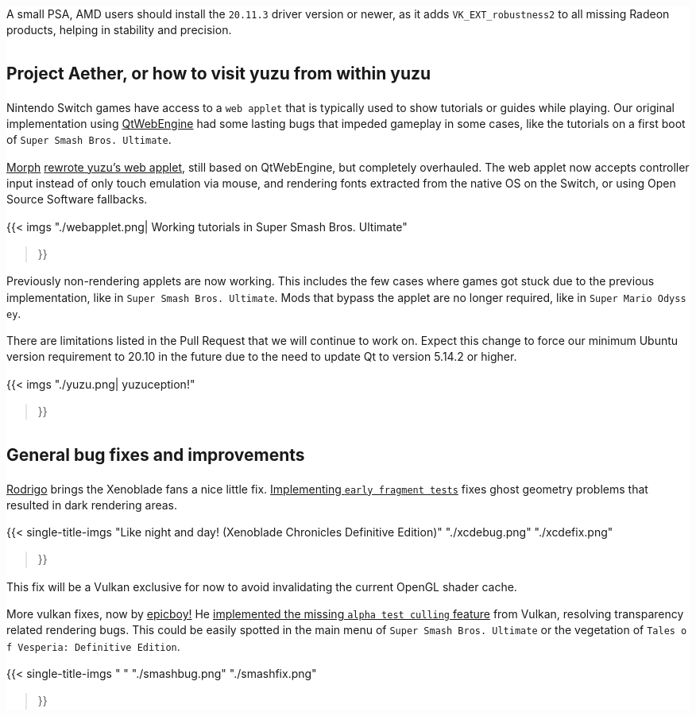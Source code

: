 A small PSA, AMD users should install the `20.11.3` driver version or newer, as it adds `VK_EXT_robustness2` to all missing Radeon products, helping in stability and precision.

## Project Aether, or how to visit yuzu from within yuzu

Nintendo Switch games have access to a `web applet` that is typically used to show tutorials or guides while playing. Our original implementation using [QtWebEngine](https://doc.qt.io/qt-5/qtwebengine-index.html) had some lasting bugs that impeded gameplay in some cases, like the tutorials on a first boot of `Super Smash Bros. Ultimate`.

[Morph](https://github.com/Morph1984) [rewrote yuzu’s web applet](https://github.com/yuzu-emu/yuzu/pull/5042), still based on QtWebEngine, but completely overhauled. The web applet now accepts controller input instead of only touch emulation via mouse, and rendering fonts extracted from the native OS on the Switch, or using Open Source Software fallbacks.

{{< imgs
	"./webapplet.png| Working tutorials in Super Smash Bros. Ultimate"
  >}}
  
Previously non-rendering applets are now working. This includes the few cases where games got stuck due to the previous implementation, like in `Super Smash Bros. Ultimate`. Mods that bypass the applet are no longer required, like in `Super Mario Odyssey`.

There are limitations listed in the Pull Request that we will continue to work on. Expect this change to force our minimum Ubuntu version requirement to 20.10 in the future due to the need to update Qt to version 5.14.2 or higher.

{{< imgs
	"./yuzu.png| yuzuception!"
  >}}

## General bug fixes and improvements

[Rodrigo](https://github.com/ReinUsesLisp) brings the Xenoblade fans a nice little fix. [Implementing `early fragment tests`](https://github.com/yuzu-emu/yuzu/pull/5013) fixes ghost geometry problems that resulted in dark rendering areas.

{{< single-title-imgs
    "Like night and day! (Xenoblade Chronicles Definitive Edition)"
    "./xcdebug.png"
    "./xcdefix.png"
  >}}

This fix will be a Vulkan exclusive for now to avoid invalidating the current OpenGL shader cache.

More vulkan fixes, now by [epicboy!](https://github.com/ameerj) He [implemented the missing `alpha test culling` feature](https://github.com/yuzu-emu/yuzu/pull/4946) from Vulkan, resolving transparency related rendering bugs. This could be easily spotted in the main menu of `Super Smash Bros. Ultimate` or the vegetation of `Tales of Vesperia: Definitive Edition`.

{{< single-title-imgs
    " "
    "./smashbug.png"
    "./smashfix.png"
  >}}
